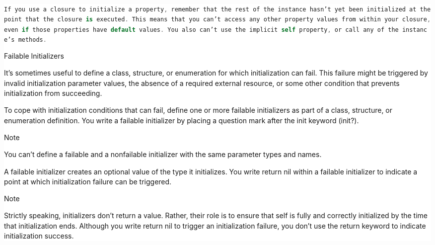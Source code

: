 ```swift
If you use a closure to initialize a property, remember that the rest of the instance hasn’t yet been initialized at the point that the closure is executed. This means that you can’t access any other property values from within your closure, even if those properties have default values. You also can’t use the implicit self property, or call any of the instance’s methods.
```

Failable Initializers

It’s sometimes useful to define a class, structure, or enumeration for which initialization can fail. This failure might be triggered by invalid initialization parameter values, the absence of a required external resource, or some other condition that prevents initialization from succeeding.

To cope with initialization conditions that can fail, define one or more failable initializers as part of a class, structure, or enumeration definition. You write a failable initializer by placing a question mark after the init keyword (init?).

Note

You can’t define a failable and a nonfailable initializer with the same parameter types and names.

A failable initializer creates an optional value of the type it initializes. You write return nil within a failable initializer to indicate a point at which initialization failure can be triggered.

Note

Strictly speaking, initializers don’t return a value. Rather, their role is to ensure that self is fully and correctly initialized by the time that initialization ends. Although you write return nil to trigger an initialization failure, you don’t use the return keyword to indicate initialization success.
